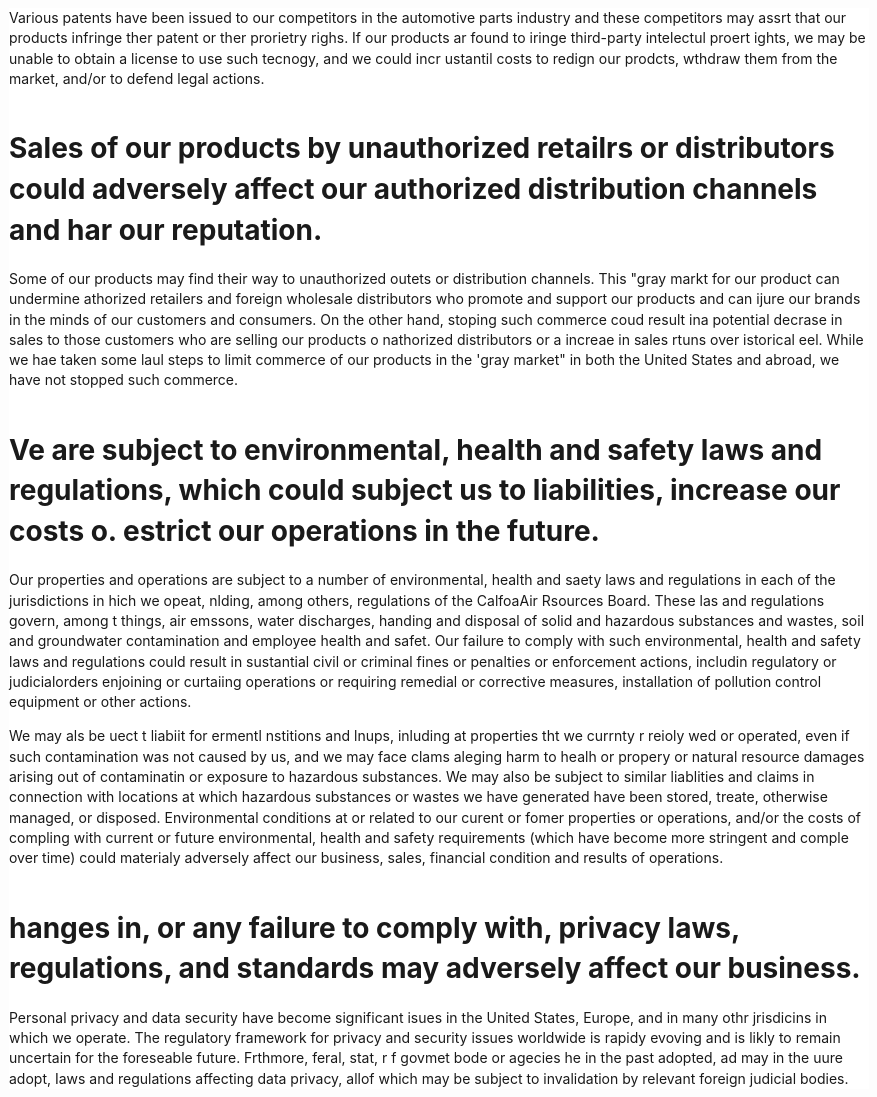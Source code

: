 Various patents have been issued to our competitors in the automotive parts industry and these competitors may assrt that our products infringe ther patent or ther prorietry righs. If our products ar found to iringe third-party intelectul proert ights, we may be unable to obtain a license to use such tecnogy, and we could incr ustantil costs to redign our prodcts, wthdraw them from the market, and/or to defend legal actions.

# Sales of our products by unauthorized retailrs or distributors could adversely affect our authorized distribution channels and har our reputation.

Some of our products may find their way to unauthorized outets or distribution channels. This "gray markt for our product can undermine athorized retailers and foreign wholesale distributors who promote and support our products and can ijure our brands in the minds of our customers and consumers. On the other hand, stoping such commerce coud result ina potential decrase in sales to those customers who are selling our products o nathorized distributors or a increae in sales rtuns over istorical eel. While we hae taken some laul steps to limit commerce of our products in the 'gray market" in both the United States and abroad, we have not stopped such commerce.

# Ve are subject to environmental, health and safety laws and regulations, which could subject us to liabilities, increase our costs o. estrict our operations in the future.

Our properties and operations are subject to a number of environmental, health and saety laws and regulations in each of the jurisdictions in hich we opeat, nlding, among others, regulations of the CalfoaAir Rsources Board. These las and regulations govern, among t things, air emssons, water discharges, handing and disposal of solid and hazardous substances and wastes, soil and groundwater contamination and employee health and safet. Our failure to comply with such environmental, health and safety laws and regulations could result in sustantial civil or criminal fines or penalties or enforcement actions, includin regulatory or judicialorders enjoining or curtaiing operations or requiring remedial or corrective measures, installation of pollution control equipment or other actions.

We may als be uect t liabiit for ermentl nstitions and lnups, inluding at properties tht we currnty r reioly wed or operated, even if such contamination was not caused by us, and we may face clams aleging harm to healh or propery or natural resource damages arising out of contaminatin or exposure to hazardous substances. We may also be subject to similar liablities and claims in connection with locations at which hazardous substances or wastes we have generated have been stored, treate, otherwise managed, or disposed. Environmental conditions at or related to our curent or fomer properties or operations, and/or the costs of compling with current or future environmental, health and safety requirements (which have become more stringent and comple over time) could materialy adversely affect our business, sales, financial condition and results of operations.

# hanges in, or any failure to comply with, privacy laws, regulations, and standards may adversely affect our business.

Personal privacy and data security have become significant isues in the United States, Europe, and in many othr jrisdicins in which we operate. The regulatory framework for privacy and security issues worldwide is rapidy evoving and is likly to remain uncertain for the foreseable future. Frthmore, feral, stat, r f govmet bode or agecies he in the past adopted, ad may in the uure adopt, Iaws and regulations affecting data privacy, allof which may be subject to invalidation by relevant foreign judicial bodies.
